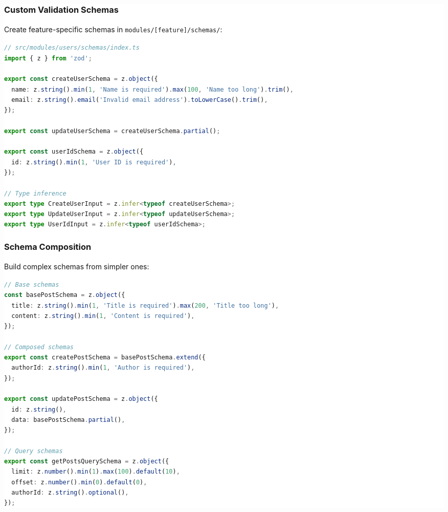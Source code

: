 ### Custom Validation Schemas

Create feature-specific schemas in `modules/[feature]/schemas/`:

```typescript
// src/modules/users/schemas/index.ts
import { z } from 'zod';

export const createUserSchema = z.object({
  name: z.string().min(1, 'Name is required').max(100, 'Name too long').trim(),
  email: z.string().email('Invalid email address').toLowerCase().trim(),
});

export const updateUserSchema = createUserSchema.partial();

export const userIdSchema = z.object({
  id: z.string().min(1, 'User ID is required'),
});

// Type inference
export type CreateUserInput = z.infer<typeof createUserSchema>;
export type UpdateUserInput = z.infer<typeof updateUserSchema>;
export type UserIdInput = z.infer<typeof userIdSchema>;
```

### Schema Composition

Build complex schemas from simpler ones:

```typescript
// Base schemas
const basePostSchema = z.object({
  title: z.string().min(1, 'Title is required').max(200, 'Title too long'),
  content: z.string().min(1, 'Content is required'),
});

// Composed schemas
export const createPostSchema = basePostSchema.extend({
  authorId: z.string().min(1, 'Author is required'),
});

export const updatePostSchema = z.object({
  id: z.string(),
  data: basePostSchema.partial(),
});

// Query schemas
export const getPostsQuerySchema = z.object({
  limit: z.number().min(1).max(100).default(10),
  offset: z.number().min(0).default(0),
  authorId: z.string().optional(),
});
```
